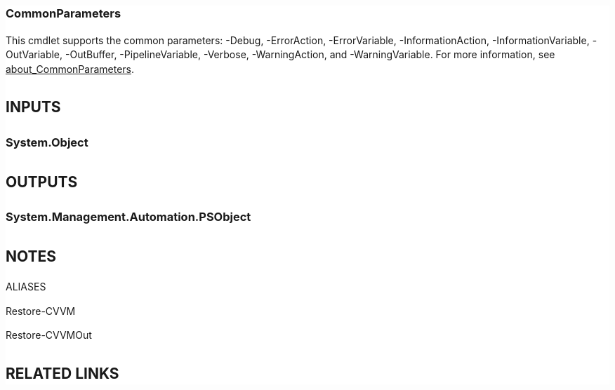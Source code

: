 ### CommonParameters
This cmdlet supports the common parameters: -Debug, -ErrorAction, -ErrorVariable, -InformationAction, -InformationVariable, -OutVariable, -OutBuffer, -PipelineVariable, -Verbose, -WarningAction, and -WarningVariable. For more information, see [about_CommonParameters](http://go.microsoft.com/fwlink/?LinkID=113216).

## INPUTS

### System.Object

## OUTPUTS

### System.Management.Automation.PSObject

## NOTES

ALIASES

Restore-CVVM

Restore-CVVMOut

## RELATED LINKS

